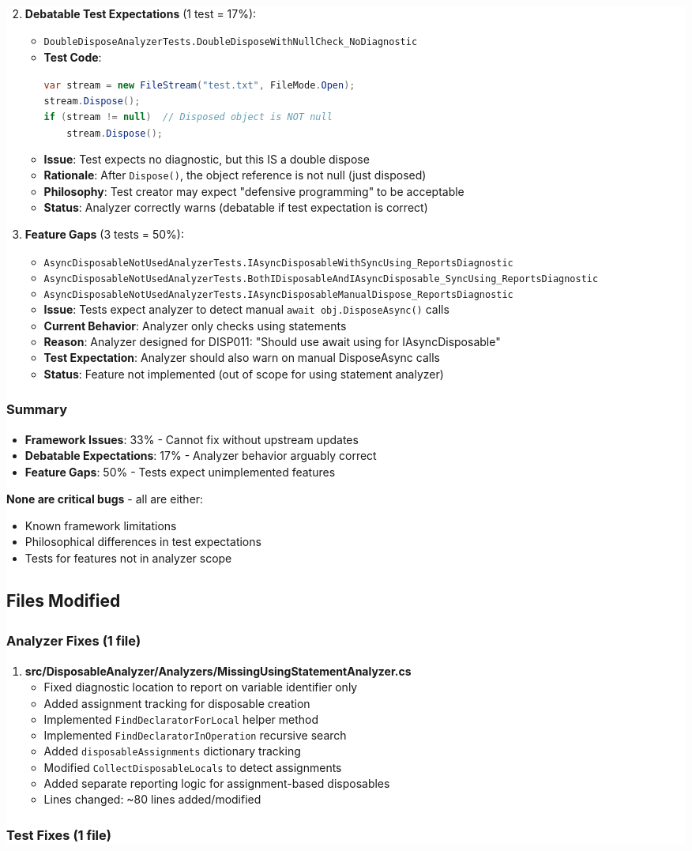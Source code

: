 2. **Debatable Test Expectations** (1 test = 17%):
   - `DoubleDisposeAnalyzerTests.DoubleDisposeWithNullCheck_NoDiagnostic`
   - **Test Code**:
     ```csharp
     var stream = new FileStream("test.txt", FileMode.Open);
     stream.Dispose();
     if (stream != null)  // Disposed object is NOT null
         stream.Dispose();
     ```
   - **Issue**: Test expects no diagnostic, but this IS a double dispose
   - **Rationale**: After `Dispose()`, the object reference is not null (just disposed)
   - **Philosophy**: Test creator may expect "defensive programming" to be acceptable
   - **Status**: Analyzer correctly warns (debatable if test expectation is correct)

3. **Feature Gaps** (3 tests = 50%):
   - `AsyncDisposableNotUsedAnalyzerTests.IAsyncDisposableWithSyncUsing_ReportsDiagnostic`
   - `AsyncDisposableNotUsedAnalyzerTests.BothIDisposableAndIAsyncDisposable_SyncUsing_ReportsDiagnostic`
   - `AsyncDisposableNotUsedAnalyzerTests.IAsyncDisposableManualDispose_ReportsDiagnostic`
   - **Issue**: Tests expect analyzer to detect manual `await obj.DisposeAsync()` calls
   - **Current Behavior**: Analyzer only checks using statements
   - **Reason**: Analyzer designed for DISP011: "Should use await using for IAsyncDisposable"
   - **Test Expectation**: Analyzer should also warn on manual DisposeAsync calls
   - **Status**: Feature not implemented (out of scope for using statement analyzer)

### Summary

- **Framework Issues**: 33% - Cannot fix without upstream updates
- **Debatable Expectations**: 17% - Analyzer behavior arguably correct
- **Feature Gaps**: 50% - Tests expect unimplemented features

**None are critical bugs** - all are either:
- Known framework limitations
- Philosophical differences in test expectations
- Tests for features not in analyzer scope

## Files Modified

### Analyzer Fixes (1 file)

1. **src/DisposableAnalyzer/Analyzers/MissingUsingStatementAnalyzer.cs**
   - Fixed diagnostic location to report on variable identifier only
   - Added assignment tracking for disposable creation
   - Implemented `FindDeclaratorForLocal` helper method
   - Implemented `FindDeclaratorInOperation` recursive search
   - Added `disposableAssignments` dictionary tracking
   - Modified `CollectDisposableLocals` to detect assignments
   - Added separate reporting logic for assignment-based disposables
   - Lines changed: ~80 lines added/modified

### Test Fixes (1 file)
